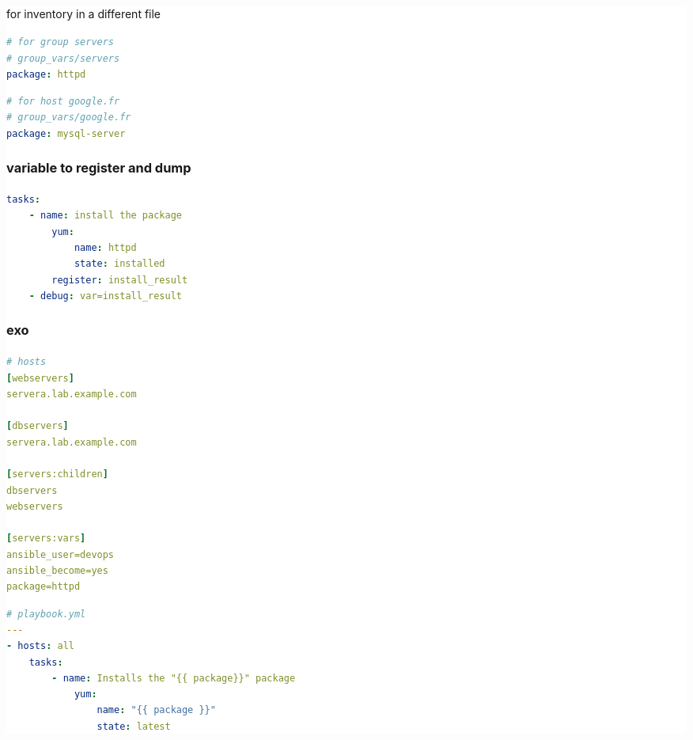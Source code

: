 for inventory in a different file

```yaml
# for group servers
# group_vars/servers
package: httpd
```

```yaml
# for host google.fr
# group_vars/google.fr
package: mysql-server
```

### variable to register and dump

```yaml
tasks:
    - name: install the package
        yum:
            name: httpd
            state: installed
        register: install_result
    - debug: var=install_result
```

### exo

```yaml
# hosts
[webservers]
servera.lab.example.com

[dbservers]
servera.lab.example.com

[servers:children]
dbservers
webservers

[servers:vars]
ansible_user=devops
ansible_become=yes
package=httpd
```

```yaml
# playbook.yml
---
- hosts: all
    tasks:
        - name: Installs the "{{ package}}" package
            yum:
                name: "{{ package }}"
                state: latest
```
